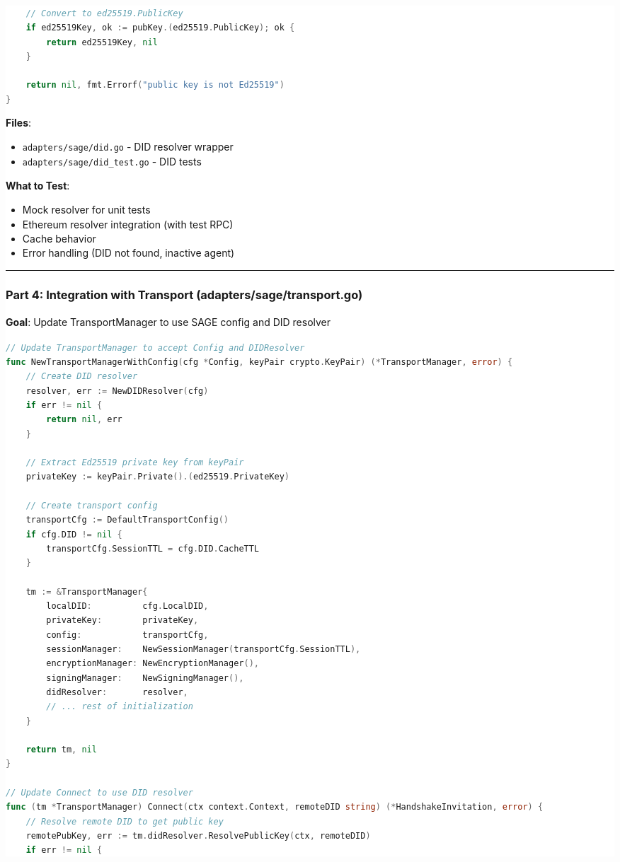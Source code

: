 ```go
    // Convert to ed25519.PublicKey
    if ed25519Key, ok := pubKey.(ed25519.PublicKey); ok {
        return ed25519Key, nil
    }

    return nil, fmt.Errorf("public key is not Ed25519")
}
```

**Files**:
- `adapters/sage/did.go` - DID resolver wrapper
- `adapters/sage/did_test.go` - DID tests

**What to Test**:
- Mock resolver for unit tests
- Ethereum resolver integration (with test RPC)
- Cache behavior
- Error handling (DID not found, inactive agent)

---

### Part 4: Integration with Transport (adapters/sage/transport.go)

**Goal**: Update TransportManager to use SAGE config and DID resolver

```go
// Update TransportManager to accept Config and DIDResolver
func NewTransportManagerWithConfig(cfg *Config, keyPair crypto.KeyPair) (*TransportManager, error) {
    // Create DID resolver
    resolver, err := NewDIDResolver(cfg)
    if err != nil {
        return nil, err
    }

    // Extract Ed25519 private key from keyPair
    privateKey := keyPair.Private().(ed25519.PrivateKey)

    // Create transport config
    transportCfg := DefaultTransportConfig()
    if cfg.DID != nil {
        transportCfg.SessionTTL = cfg.DID.CacheTTL
    }

    tm := &TransportManager{
        localDID:          cfg.LocalDID,
        privateKey:        privateKey,
        config:            transportCfg,
        sessionManager:    NewSessionManager(transportCfg.SessionTTL),
        encryptionManager: NewEncryptionManager(),
        signingManager:    NewSigningManager(),
        didResolver:       resolver,
        // ... rest of initialization
    }

    return tm, nil
}

// Update Connect to use DID resolver
func (tm *TransportManager) Connect(ctx context.Context, remoteDID string) (*HandshakeInvitation, error) {
    // Resolve remote DID to get public key
    remotePubKey, err := tm.didResolver.ResolvePublicKey(ctx, remoteDID)
    if err != nil {
```
